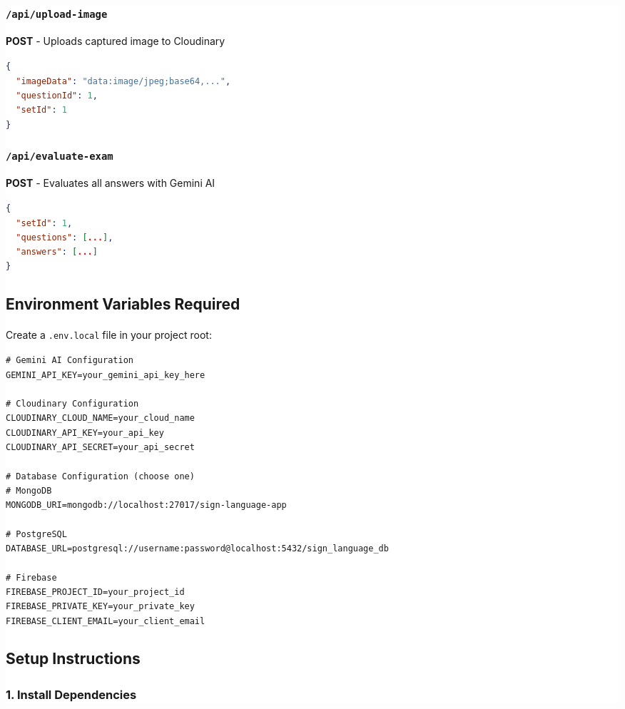 ### `/api/upload-image`

**POST** - Uploads captured image to Cloudinary

```json
{
  "imageData": "data:image/jpeg;base64,...",
  "questionId": 1,
  "setId": 1
}
```

### `/api/evaluate-exam`

**POST** - Evaluates all answers with Gemini AI

```json
{
  "setId": 1,
  "questions": [...],
  "answers": [...]
}
```

## Environment Variables Required

Create a `.env.local` file in your project root:

```env
# Gemini AI Configuration
GEMINI_API_KEY=your_gemini_api_key_here

# Cloudinary Configuration
CLOUDINARY_CLOUD_NAME=your_cloud_name
CLOUDINARY_API_KEY=your_api_key
CLOUDINARY_API_SECRET=your_api_secret

# Database Configuration (choose one)
# MongoDB
MONGODB_URI=mongodb://localhost:27017/sign-language-app

# PostgreSQL
DATABASE_URL=postgresql://username:password@localhost:5432/sign_language_db

# Firebase
FIREBASE_PROJECT_ID=your_project_id
FIREBASE_PRIVATE_KEY=your_private_key
FIREBASE_CLIENT_EMAIL=your_client_email
```

## Setup Instructions

### 1. Install Dependencies
